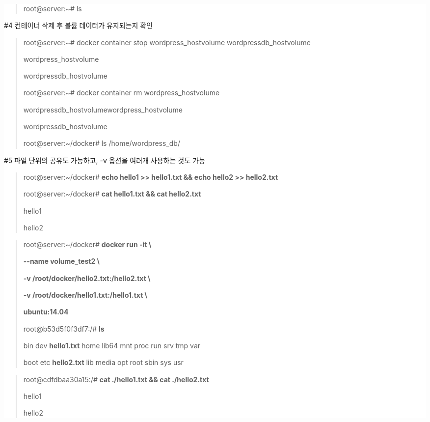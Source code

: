 >
> root@server:~# ls



\#4 컨테이너 삭제 후 볼륨 데이터가 유지되는지 확인

> root@server:~# docker container stop wordpress_hostvolume wordpressdb_hostvolume 
>
> wordpress_hostvolume
>
> wordpressdb_hostvolume
>
> root@server:~# docker container rm  wordpress_hostvolume 
>
> wordpressdb_hostvolumewordpress_hostvolume
>
> wordpressdb_hostvolume
>
> root@server:~/docker# ls /home/wordpress_db/



\#5 파일 단위의 공유도 가능하고, -v 옵션을 여러개 사용하는 것도 가능

> root@server:~/docker# **echo hello1 >> hello1.txt && echo hello2 >> hello2.txt**
>
> root@server:~/docker# **cat hello1.txt && cat hello2.txt**
>
> hello1
>
> hello2



> root@server:~/docker# **docker run -it \\**
>
> **--name volume_test2 \\**
>
> **-v /root/docker/hello2.txt:/hello2.txt \\**
>
> **-v /root/docker/hello1.txt:/hello1.txt \\**
>
> **ubuntu:14.04**
>
> root@b53d5f0f3df7:/# **ls**
>
> bin   dev  **hello1.txt**  home  lib64  mnt  proc  run   srv  tmp  var
>
> boot  etc  **hello2.txt**  lib   media  opt  root  sbin  sys  usr



> root@cdfdbaa30a15:/# **cat ./hello1.txt && cat ./hello2.txt**
>
> hello1
>
> hello2
